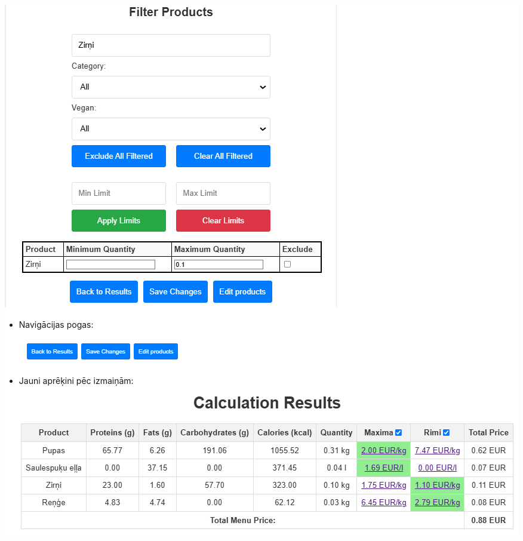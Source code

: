   ![Filtru ierobežojumi](https://github.com/maximalian/ProLabD/blob/main/parskats/profile_filter.png)

- Navigācijas pogas:

  ![Navigācija](https://github.com/maximalian/ProLabD/blob/main/parskats/profile_button.png)
- Jauni aprēķini pēc izmaiņām:

  ![Rezultāti](https://github.com/maximalian/ProLabD/blob/main/parskats/new_calculation_result.png)